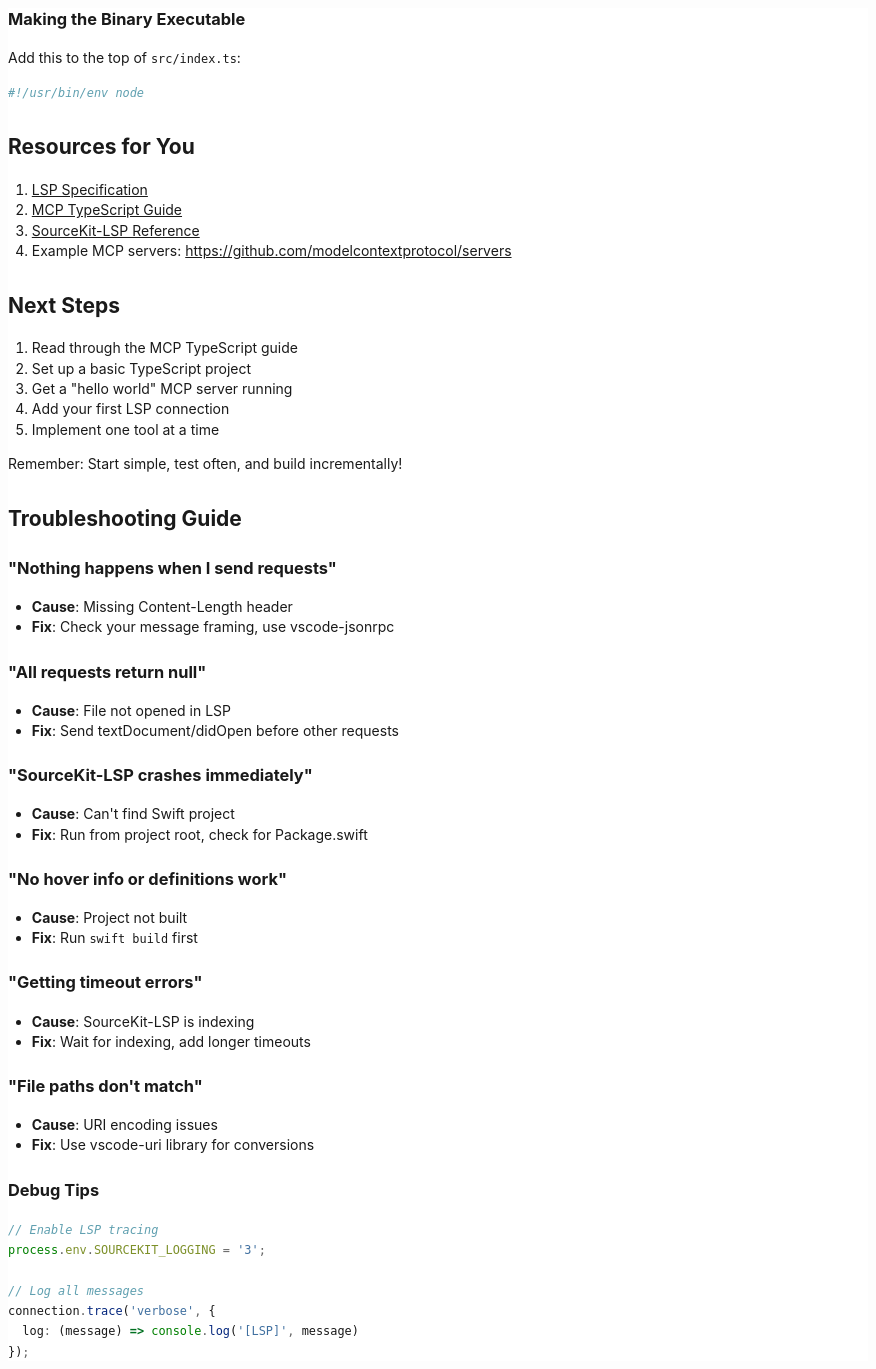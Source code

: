 ### Making the Binary Executable

Add this to the top of `src/index.ts`:
```typescript
#!/usr/bin/env node
```

## Resources for You

1. [LSP Specification](https://microsoft.github.io/language-server-protocol/specifications/lsp/3.17/specification/)
2. [MCP TypeScript Guide](/docs/mcp-typescript-guide.md)
3. [SourceKit-LSP Reference](/docs/sourcekit-lsp-reference.md)
4. Example MCP servers: https://github.com/modelcontextprotocol/servers

## Next Steps

1. Read through the MCP TypeScript guide
2. Set up a basic TypeScript project
3. Get a "hello world" MCP server running
4. Add your first LSP connection
5. Implement one tool at a time

Remember: Start simple, test often, and build incrementally!

## Troubleshooting Guide

### "Nothing happens when I send requests"
- **Cause**: Missing Content-Length header
- **Fix**: Check your message framing, use vscode-jsonrpc

### "All requests return null"
- **Cause**: File not opened in LSP
- **Fix**: Send textDocument/didOpen before other requests

### "SourceKit-LSP crashes immediately"
- **Cause**: Can't find Swift project
- **Fix**: Run from project root, check for Package.swift

### "No hover info or definitions work"
- **Cause**: Project not built
- **Fix**: Run `swift build` first

### "Getting timeout errors"
- **Cause**: SourceKit-LSP is indexing
- **Fix**: Wait for indexing, add longer timeouts

### "File paths don't match"
- **Cause**: URI encoding issues
- **Fix**: Use vscode-uri library for conversions

### Debug Tips
```typescript
// Enable LSP tracing
process.env.SOURCEKIT_LOGGING = '3';

// Log all messages
connection.trace('verbose', {
  log: (message) => console.log('[LSP]', message)
});
```